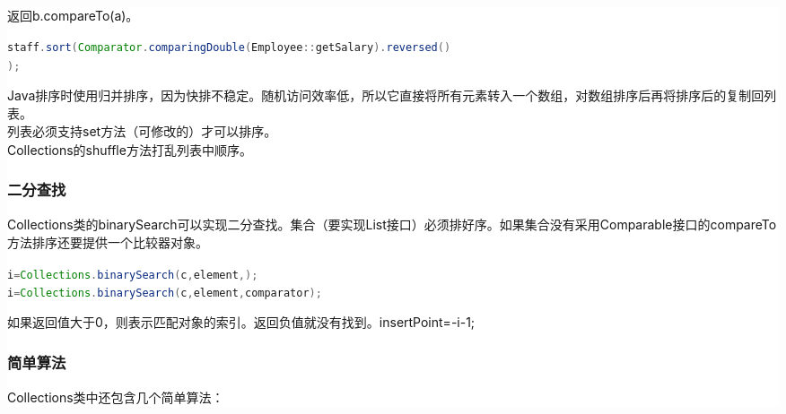 返回b.compareTo(a)。  

```java
staff.sort(Comparator.comparingDouble(Employee::getSalary).reversed()
);
```

Java排序时使用归并排序，因为快排不稳定。随机访问效率低，所以它直接将所有元素转入一个数组，对数组排序后再将排序后的复制回列表。  
列表必须支持set方法（可修改的）才可以排序。  
Collections的shuffle方法打乱列表中顺序。  
### 二分查找
Collections类的binarySearch可以实现二分查找。集合（要实现List接口）必须排好序。如果集合没有采用Comparable接口的compareTo方法排序还要提供一个比较器对象。

```java
i=Collections.binarySearch(c,element,);
i=Collections.binarySearch(c,element,comparator);
```

如果返回值大于0，则表示匹配对象的索引。返回负值就没有找到。insertPoint=-i-1;  
### 简单算法
Collections类中还包含几个简单算法：
